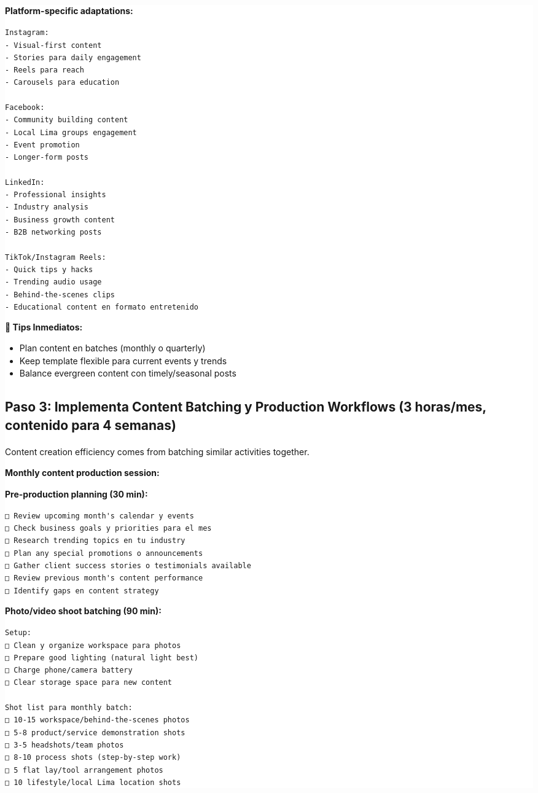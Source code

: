 **Platform-specific adaptations:**
```
Instagram:
- Visual-first content
- Stories para daily engagement
- Reels para reach
- Carousels para education

Facebook:  
- Community building content
- Local Lima groups engagement
- Event promotion
- Longer-form posts

LinkedIn:
- Professional insights
- Industry analysis  
- Business growth content
- B2B networking posts

TikTok/Instagram Reels:
- Quick tips y hacks
- Trending audio usage
- Behind-the-scenes clips
- Educational content en formato entretenido
```

**📅 Tips Inmediatos:**
- Plan content en batches (monthly o quarterly)
- Keep template flexible para current events y trends
- Balance evergreen content con timely/seasonal posts

## Paso 3: Implementa Content Batching y Production Workflows (3 horas/mes, contenido para 4 semanas)

Content creation efficiency comes from batching similar activities together.

**Monthly content production session:**

**Pre-production planning (30 min):**
```
□ Review upcoming month's calendar y events
□ Check business goals y priorities para el mes
□ Research trending topics en tu industry
□ Plan any special promotions o announcements
□ Gather client success stories o testimonials available
□ Review previous month's content performance
□ Identify gaps en content strategy
```

**Photo/video shoot batching (90 min):**
```
Setup:
□ Clean y organize workspace para photos
□ Prepare good lighting (natural light best)
□ Charge phone/camera battery
□ Clear storage space para new content

Shot list para monthly batch:
□ 10-15 workspace/behind-the-scenes photos
□ 5-8 product/service demonstration shots  
□ 3-5 headshots/team photos
□ 8-10 process shots (step-by-step work)
□ 5 flat lay/tool arrangement photos
□ 10 lifestyle/local Lima location shots

```